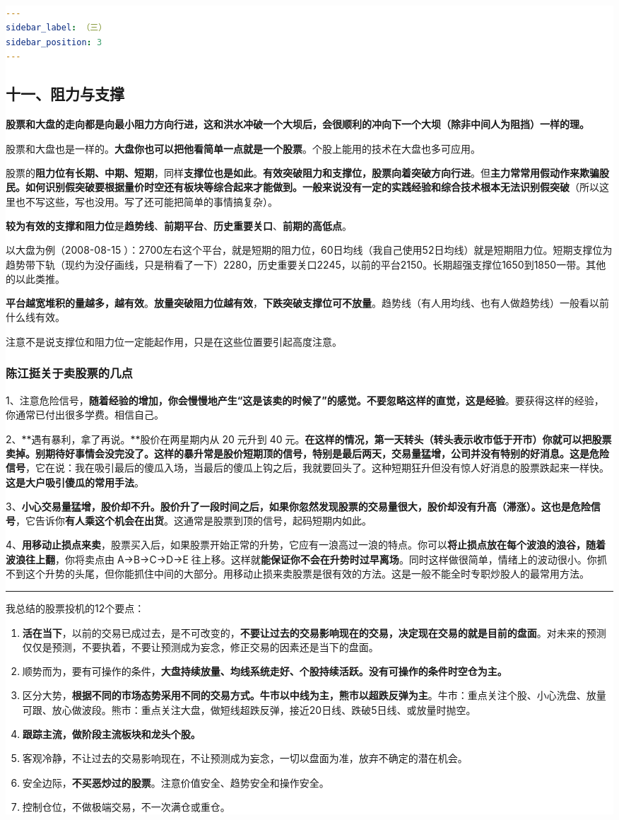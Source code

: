 ```yaml
---
sidebar_label: （三）
sidebar_position: 3
---
```


## 十一、阻力与支撑

**股票和大盘的走向都是向最小阻力方向行进，这和洪水冲破一个大坝后，会很顺利的冲向下一个大坝（除非中间人为阻挡）一样的理。**

股票和大盘也是一样的。**大盘你也可以把他看简单一点就是一个股票**。个股上能用的技术在大盘也多可应用。

股票的**阻力位有长期、中期、短期**，同样**支撑位也是如此**。**有效突破阻力和支撑位，股票向着突破方向行进**。但**主力常常用假动作来欺骗股民。如何识别假突破要根据量价时空还有板块等综合起来才能做到。一般来说没有一定的实践经验和综合技术根本无法识别假突破**（所以这里也不写这些，写也没用。写了还可能把简单的事情搞复杂）。

**较为有效的支撑和阻力位**是**趋势线**、**前期平台**、**历史重要关口**、**前期的高低点**。

以大盘为例（2008-08-15 ）：2700左右这个平台，就是短期的阻力位，60日均线（我自己使用52日均线）就是短期阻力位。短期支撑位为趋势带下轨（现约为没仔画线，只是稍看了一下）2280，历史重要关口2245，以前的平台2150。长期超强支撑位1650到1850一带。其他的以此类推。

**平台越宽堆积的量越多，越有效**。**放量突破阻力位越有效**，**下跌突破支撑位可不放量**。趋势线（有人用均线、也有人做趋势线）一般看以前什么线有效。

注意不是说支撑位和阻力位一定能起作用，只是在这些位置要引起高度注意。

### 陈江挺关于卖股票的几点

1、注意危险信号，**随着经验的增加，你会慢慢地产生“这是该卖的时候了”的感觉。不要忽略这样的直觉，这是经验**。要获得这样的经验，你通常已付出很多学费。相信自己。

2、**遇有暴利，拿了再说。**股价在两星期内从 20 元升到 40 元。**在这样的情况，第一天转头（转头表示收市低于开市）你就可以把股票卖掉。别期待好事情会没完没了。这样的暴升常是股价短期顶的信号，特别是最后两天，交易量猛增，公司并没有特别的好消息。这是危险信号**，它在说：我在吸引最后的傻瓜入场，当最后的傻瓜上钩之后，我就要回头了。这种短期狂升但没有惊人好消息的股票跌起来一样快。**这是大户吸引傻瓜的常用手法**。

3、**小心交易量猛增，股价却不升。**股价升了一段时间之后，如果你忽然发现**股票的交易量很大，股价却没有升高（滞涨）。这也是危险信号**，它告诉你**有人乘这个机会在出货**。这通常是股票到顶的信号，起码短期内如此。

4、**用移动止损点来卖**，股票买入后，如果股票开始正常的升势，它应有一浪高过一浪的特点。你可以**将止损点放在每个波浪的浪谷，随着波浪往上翻**，你将卖点由 A->B->C->D->E 往上移。这样就**能保证你不会在升势时过早离场**。同时这样做很简单，情绪上的波动很小。你抓不到这个升势的头尾，但你能抓住中间的大部分。用移动止损来卖股票是很有效的方法。这是一般不能全时专职炒股人的最常用方法。

---

我总结的股票投机的12个要点：
　　　　
1. **活在当下**，以前的交易已成过去，是不可改变的，**不要让过去的交易影响现在的交易，决定现在交易的就是目前的盘面**。对未来的预测仅仅是预测，不要执着，不要让预测成为妄念，修正交易的因素还是当下的盘面。

2. 顺势而为，要有可操作的条件，**大盘持续放量、均线系统走好、个股持续活跃。没有可操作的条件时空仓为主。**
　　　　
3. 区分大势，**根据不同的市场态势采用不同的交易方式。牛市以中线为主，熊市以超跌反弹为主**。牛市：重点关注个股、小心洗盘、放量可跟、放心做波段。熊市：重点关注大盘，做短线超跌反弹，接近20日线、跌破5日线、或放量时抛空。

4. **跟踪主流，做阶段主流板块和龙头个股。**

5. 客观冷静，不让过去的交易影响现在，不让预测成为妄念，一切以盘面为准，放弃不确定的潜在机会。

6. 安全边际，**不买恶炒过的股票**。注意价值安全、趋势安全和操作安全。

7. 控制仓位，不做极端交易，不一次满仓或重仓。
